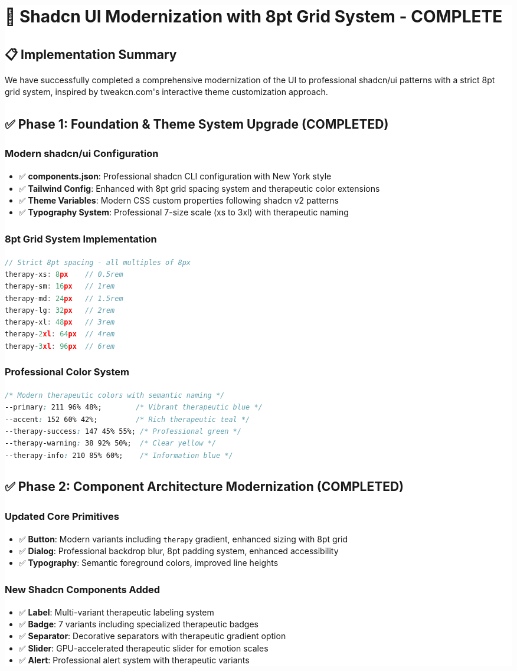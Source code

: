 # 🎨 Shadcn UI Modernization with 8pt Grid System - COMPLETE

## 📋 Implementation Summary

We have successfully completed a comprehensive modernization of the UI to professional shadcn/ui patterns with a strict 8pt grid system, inspired by tweakcn.com's interactive theme customization approach.

## ✅ Phase 1: Foundation & Theme System Upgrade (COMPLETED)

### Modern shadcn/ui Configuration
- ✅ **components.json**: Professional shadcn CLI configuration with New York style
- ✅ **Tailwind Config**: Enhanced with 8pt grid spacing system and therapeutic color extensions
- ✅ **Theme Variables**: Modern CSS custom properties following shadcn v2 patterns
- ✅ **Typography System**: Professional 7-size scale (xs to 3xl) with therapeutic naming

### 8pt Grid System Implementation
```typescript
// Strict 8pt spacing - all multiples of 8px
therapy-xs: 8px    // 0.5rem
therapy-sm: 16px   // 1rem  
therapy-md: 24px   // 1.5rem
therapy-lg: 32px   // 2rem
therapy-xl: 48px   // 3rem
therapy-2xl: 64px  // 4rem
therapy-3xl: 96px  // 6rem
```

### Professional Color System
```css
/* Modern therapeutic colors with semantic naming */
--primary: 211 96% 48%;        /* Vibrant therapeutic blue */
--accent: 152 60% 42%;         /* Rich therapeutic teal */
--therapy-success: 147 45% 55%; /* Professional green */
--therapy-warning: 38 92% 50%;  /* Clear yellow */
--therapy-info: 210 85% 60%;    /* Information blue */
```

## ✅ Phase 2: Component Architecture Modernization (COMPLETED)

### Updated Core Primitives
- ✅ **Button**: Modern variants including `therapy` gradient, enhanced sizing with 8pt grid
- ✅ **Dialog**: Professional backdrop blur, 8pt padding system, enhanced accessibility
- ✅ **Typography**: Semantic foreground colors, improved line heights

### New Shadcn Components Added
- ✅ **Label**: Multi-variant therapeutic labeling system
- ✅ **Badge**: 7 variants including specialized therapeutic badges
- ✅ **Separator**: Decorative separators with therapeutic gradient option
- ✅ **Slider**: GPU-accelerated therapeutic slider for emotion scales
- ✅ **Alert**: Professional alert system with therapeutic variants
